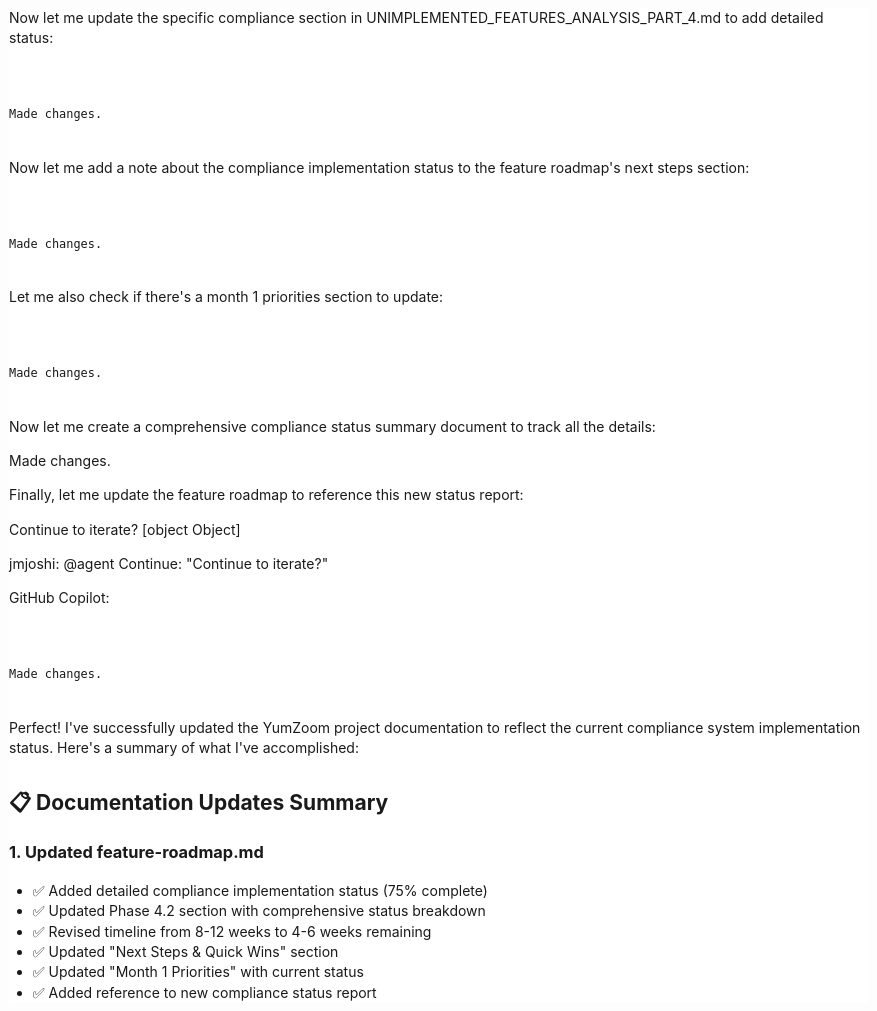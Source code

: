 Now let me update the specific compliance section in UNIMPLEMENTED_FEATURES_ANALYSIS_PART_4.md to add detailed status: 
```


Made changes.


```
Now let me add a note about the compliance implementation status to the feature roadmap's next steps section: 
```


Made changes.


```
Let me also check if there's a month 1 priorities section to update: 
```


Made changes.


```
Now let me create a comprehensive compliance status summary document to track all the details: 

Made changes.

Finally, let me update the feature roadmap to reference this new status report: 

Continue to iterate?
[object Object]

jmjoshi: @agent Continue: "Continue to iterate?"

GitHub Copilot: 
```


Made changes.


```
Perfect! I've successfully updated the YumZoom project documentation to reflect the current compliance system implementation status. Here's a summary of what I've accomplished:

## 📋 Documentation Updates Summary

### **1. Updated feature-roadmap.md**
- ✅ Added detailed compliance implementation status (75% complete)
- ✅ Updated Phase 4.2 section with comprehensive status breakdown
- ✅ Revised timeline from 8-12 weeks to 4-6 weeks remaining
- ✅ Updated "Next Steps & Quick Wins" section
- ✅ Updated "Month 1 Priorities" with current status
- ✅ Added reference to new compliance status report
